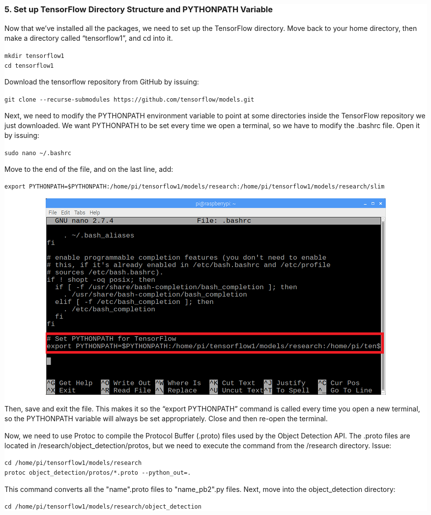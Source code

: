### 5. Set up TensorFlow Directory Structure and PYTHONPATH Variable
Now that we’ve installed all the packages, we need to set up the TensorFlow directory. Move back to your home directory, then make a directory called “tensorflow1”, and cd into it.
```
mkdir tensorflow1
cd tensorflow1
```
Download the tensorflow repository from GitHub by issuing:
```
git clone --recurse-submodules https://github.com/tensorflow/models.git
```
Next, we need to modify the PYTHONPATH environment variable to point at some directories inside the TensorFlow repository we just downloaded. We want PYTHONPATH to be set every time we open a terminal, so we have to modify the .bashrc file. Open it by issuing:
```
sudo nano ~/.bashrc
```
Move to the end of the file, and on the last line, add:
```
export PYTHONPATH=$PYTHONPATH:/home/pi/tensorflow1/models/research:/home/pi/tensorflow1/models/research/slim
```

<p align="center">
  <img src="doc/bashrc.png">
</p>

Then, save and exit the file. This makes it so the “export PYTHONPATH” command is called every time you open a new terminal, so the PYTHONPATH variable will always be set appropriately. Close and then re-open the terminal.

Now, we need to use Protoc to compile the Protocol Buffer (.proto) files used by the Object Detection API. The .proto files are located in /research/object_detection/protos, but we need to execute the command from the /research directory. Issue:
```
cd /home/pi/tensorflow1/models/research
protoc object_detection/protos/*.proto --python_out=.
```
This command converts all the "name".proto files to "name_pb2".py files. Next, move into the object_detection directory:
```
cd /home/pi/tensorflow1/models/research/object_detection
```